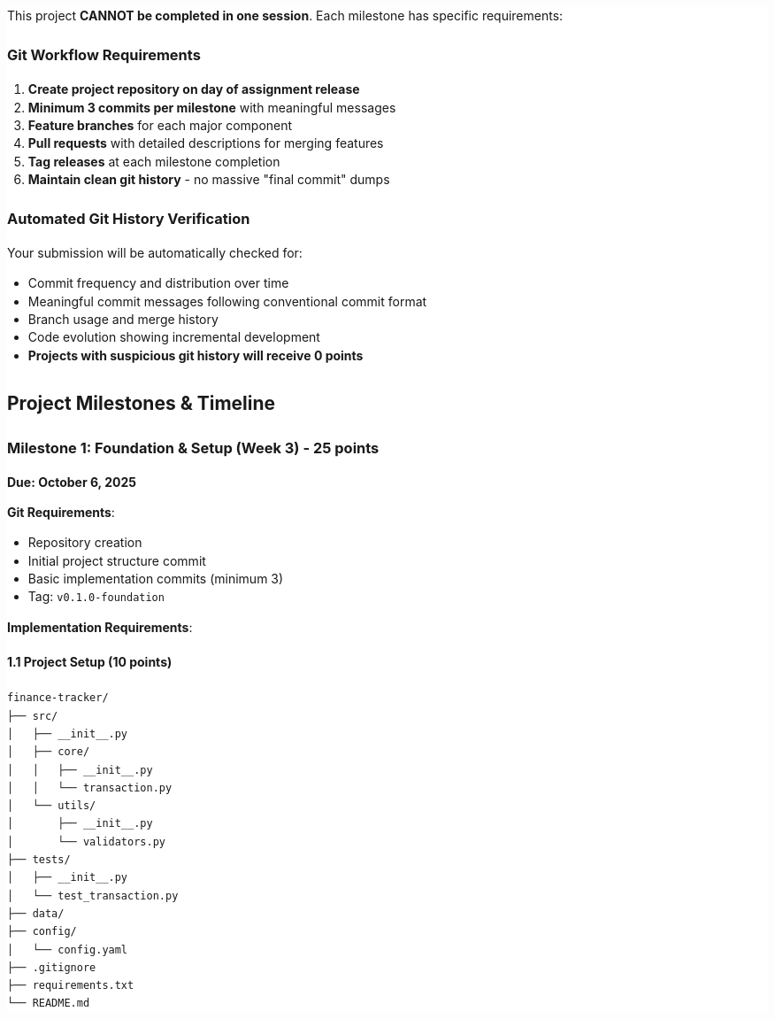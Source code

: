 This project **CANNOT be completed in one session**. Each milestone has specific requirements:

### Git Workflow Requirements
1. **Create project repository on day of assignment release**
2. **Minimum 3 commits per milestone** with meaningful messages
3. **Feature branches** for each major component
4. **Pull requests** with detailed descriptions for merging features
5. **Tag releases** at each milestone completion
6. **Maintain clean git history** - no massive "final commit" dumps

### Automated Git History Verification
Your submission will be automatically checked for:
- Commit frequency and distribution over time
- Meaningful commit messages following conventional commit format
- Branch usage and merge history
- Code evolution showing incremental development
- **Projects with suspicious git history will receive 0 points**

## Project Milestones & Timeline

### Milestone 1: Foundation & Setup (Week 3) - 25 points
**Due: October 6, 2025**

**Git Requirements**: 
- Repository creation
- Initial project structure commit
- Basic implementation commits (minimum 3)
- Tag: `v0.1.0-foundation`

**Implementation Requirements**:

#### 1.1 Project Setup (10 points)
```
finance-tracker/
├── src/
│   ├── __init__.py
│   ├── core/
│   │   ├── __init__.py
│   │   └── transaction.py
│   └── utils/
│       ├── __init__.py
│       └── validators.py
├── tests/
│   ├── __init__.py
│   └── test_transaction.py
├── data/
├── config/
│   └── config.yaml
├── .gitignore
├── requirements.txt
└── README.md
```
